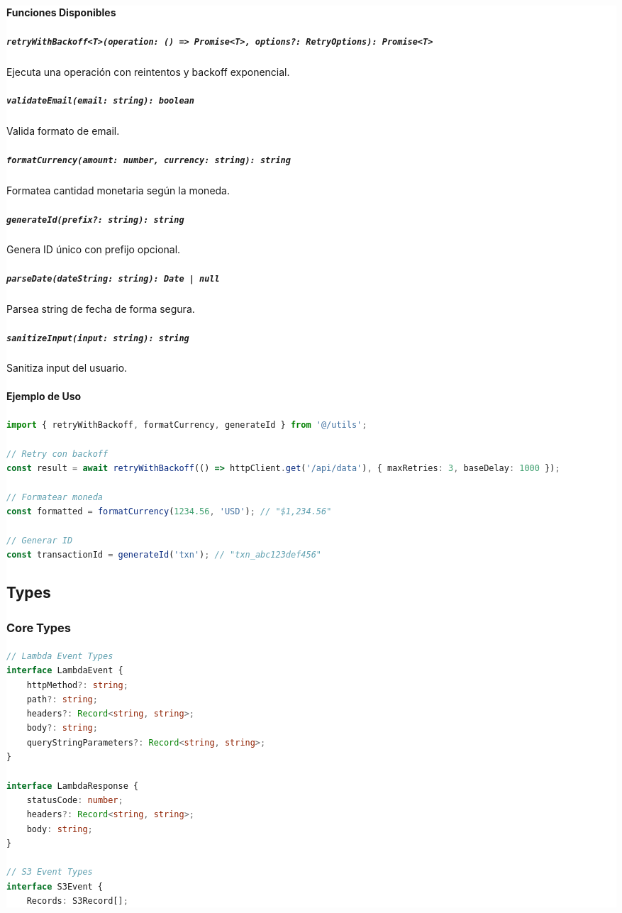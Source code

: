 #### Funciones Disponibles

##### `retryWithBackoff<T>(operation: () => Promise<T>, options?: RetryOptions): Promise<T>`

Ejecuta una operación con reintentos y backoff exponencial.

##### `validateEmail(email: string): boolean`

Valida formato de email.

##### `formatCurrency(amount: number, currency: string): string`

Formatea cantidad monetaria según la moneda.

##### `generateId(prefix?: string): string`

Genera ID único con prefijo opcional.

##### `parseDate(dateString: string): Date | null`

Parsea string de fecha de forma segura.

##### `sanitizeInput(input: string): string`

Sanitiza input del usuario.

#### Ejemplo de Uso

```typescript
import { retryWithBackoff, formatCurrency, generateId } from '@/utils';

// Retry con backoff
const result = await retryWithBackoff(() => httpClient.get('/api/data'), { maxRetries: 3, baseDelay: 1000 });

// Formatear moneda
const formatted = formatCurrency(1234.56, 'USD'); // "$1,234.56"

// Generar ID
const transactionId = generateId('txn'); // "txn_abc123def456"
```

## Types

### Core Types

```typescript
// Lambda Event Types
interface LambdaEvent {
	httpMethod?: string;
	path?: string;
	headers?: Record<string, string>;
	body?: string;
	queryStringParameters?: Record<string, string>;
}

interface LambdaResponse {
	statusCode: number;
	headers?: Record<string, string>;
	body: string;
}

// S3 Event Types
interface S3Event {
	Records: S3Record[];
```